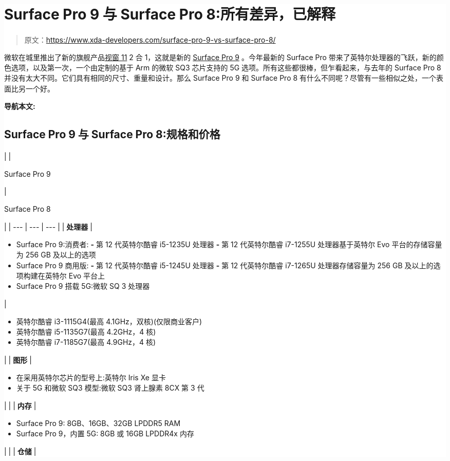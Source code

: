 # Surface Pro 9 与 Surface Pro 8:所有差异，已解释

> 原文：<https://www.xda-developers.com/surface-pro-9-vs-surface-pro-8/>

微软在城里推出了新的旗舰产品[视窗 11](https://www.xda-developers.com/windows-11/) 2 合 1，这就是新的 [Surface Pro 9](https://www.xda-developers.com/surface-pro-9/) 。今年最新的 Surface Pro 带来了英特尔处理器的飞跃，新的颜色选项，以及第一次，一个由定制的基于 Arm 的微软 SQ3 芯片支持的 5G 选项。所有这些都很棒，但乍看起来，与去年的 Surface Pro 8 并没有太大不同。它们具有相同的尺寸、重量和设计。那么 Surface Pro 9 和 Surface Pro 8 有什么不同呢？尽管有一些相似之处，一个表面比另一个好。

**导航本文:**

## Surface Pro 9 与 Surface Pro 8:规格和价格

|  | 

Surface Pro 9

 | 

Surface Pro 8

 |
| --- | --- | --- |
| **处理器** | 

*   Surface Pro 9:消费者: **-** 第 12 代英特尔酷睿 i5-1235U 处理器 **-** 第 12 代英特尔酷睿 i7-1255U 处理器基于英特尔 Evo 平台的存储容量为 256 GB 及以上的选项
*   Surface Pro 9 商用版: **-** 第 12 代英特尔酷睿 i5-1245U 处理器 **-** 第 12 代英特尔酷睿 i7-1265U 处理器存储容量为 256 GB 及以上的选项构建在英特尔 Evo 平台上
*   Surface Pro 9 搭载 5G:微软 SQ 3 处理器

 | 

*   英特尔酷睿 i3-1115G4(最高 4.1GHz，双核)(仅限商业客户)
*   英特尔酷睿 i5-1135G7(最高 4.2GHz，4 核)
*   英特尔酷睿 i7-1185G7(最高 4.9GHz，4 核)

 |
| **图形** | 

*   在采用英特尔芯片的型号上:英特尔 Iris Xe 显卡
*   关于 5G 和微软 SQ3 模型:微软 SQ3 肾上腺素 8CX 第 3 代

 |  |
| **内存** | 

*   Surface Pro 9: 8GB、16GB、32GB LPDDR5 RAM
*   Surface Pro 9，内置 5G: 8GB 或 16GB LPDDR4x 内存

 |  |
| **仓储** | 

